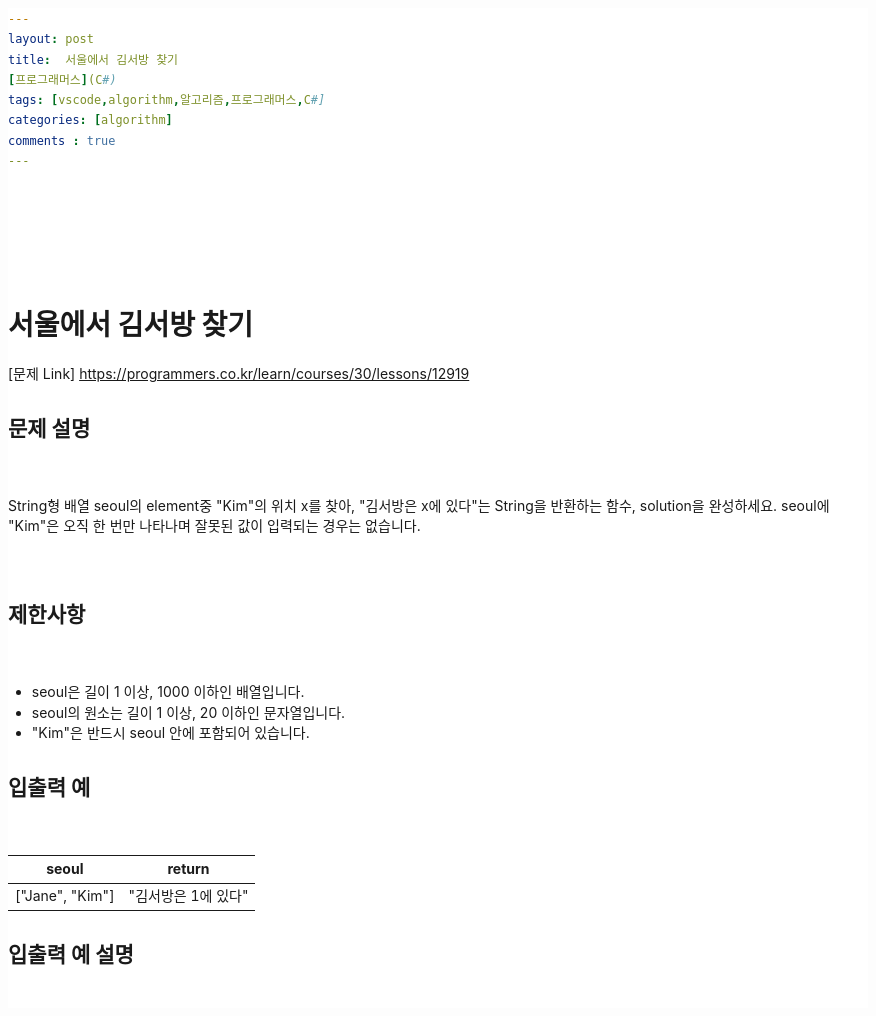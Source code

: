 ```yaml
---
layout: post
title:  서울에서 김서방 찾기
[프로그래머스](C#)
tags: [vscode,algorithm,알고리즘,프로그래머스,C#]
categories: [algorithm]
comments : true
---
```

<br>
<br>
<br>
<br>

# 서울에서 김서방 찾기


[문제 Link] https://programmers.co.kr/learn/courses/30/lessons/12919

## 문제 설명

<br>

String형 배열 seoul의 element중 "Kim"의 위치 x를 찾아, "김서방은 x에 있다"는 String을 반환하는 함수, solution을 완성하세요. seoul에 "Kim"은 오직 한 번만 나타나며 잘못된 값이 입력되는 경우는 없습니다.

<br>

## 제한사항

<br>

* seoul은 길이 1 이상, 1000 이하인 배열입니다.
* seoul의 원소는 길이 1 이상, 20 이하인 문자열입니다.
* "Kim"은 반드시 seoul 안에 포함되어 있습니다.


## 입출력 예

<br>

seoul	|return
|-|-|
["Jane", "Kim"]|	"김서방은 1에 있다"




## 입출력 예 설명

<br>
